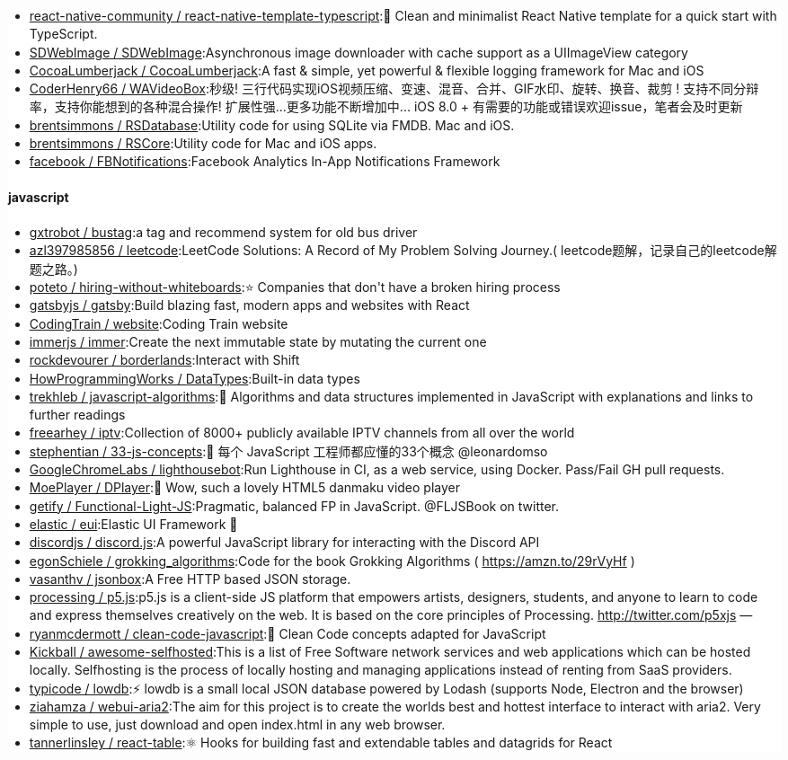 * [react-native-community / react-native-template-typescript](https://github.com/react-native-community/react-native-template-typescript):👾 Clean and minimalist React Native template for a quick start with TypeScript.
* [SDWebImage / SDWebImage](https://github.com/SDWebImage/SDWebImage):Asynchronous image downloader with cache support as a UIImageView category
* [CocoaLumberjack / CocoaLumberjack](https://github.com/CocoaLumberjack/CocoaLumberjack):A fast & simple, yet powerful & flexible logging framework for Mac and iOS
* [CoderHenry66 / WAVideoBox](https://github.com/CoderHenry66/WAVideoBox):秒级! 三行代码实现iOS视频压缩、变速、混音、合并、GIF水印、旋转、换音、裁剪 ! 支持不同分辩率，支持你能想到的各种混合操作! 扩展性强...更多功能不断增加中... iOS 8.0 + 有需要的功能或错误欢迎issue，笔者会及时更新
* [brentsimmons / RSDatabase](https://github.com/brentsimmons/RSDatabase):Utility code for using SQLite via FMDB. Mac and iOS.
* [brentsimmons / RSCore](https://github.com/brentsimmons/RSCore):Utility code for Mac and iOS apps.
* [facebook / FBNotifications](https://github.com/facebook/FBNotifications):Facebook Analytics In-App Notifications Framework

#### javascript
* [gxtrobot / bustag](https://github.com/gxtrobot/bustag):a tag and recommend system for old bus driver
* [azl397985856 / leetcode](https://github.com/azl397985856/leetcode):LeetCode Solutions: A Record of My Problem Solving Journey.( leetcode题解，记录自己的leetcode解题之路。)
* [poteto / hiring-without-whiteboards](https://github.com/poteto/hiring-without-whiteboards):⭐️ Companies that don't have a broken hiring process
* [gatsbyjs / gatsby](https://github.com/gatsbyjs/gatsby):Build blazing fast, modern apps and websites with React
* [CodingTrain / website](https://github.com/CodingTrain/website):Coding Train website
* [immerjs / immer](https://github.com/immerjs/immer):Create the next immutable state by mutating the current one
* [rockdevourer / borderlands](https://github.com/rockdevourer/borderlands):Interact with Shift
* [HowProgrammingWorks / DataTypes](https://github.com/HowProgrammingWorks/DataTypes):Built-in data types
* [trekhleb / javascript-algorithms](https://github.com/trekhleb/javascript-algorithms):📝 Algorithms and data structures implemented in JavaScript with explanations and links to further readings
* [freearhey / iptv](https://github.com/freearhey/iptv):Collection of 8000+ publicly available IPTV channels from all over the world
* [stephentian / 33-js-concepts](https://github.com/stephentian/33-js-concepts):📜 每个 JavaScript 工程师都应懂的33个概念 @leonardomso
* [GoogleChromeLabs / lighthousebot](https://github.com/GoogleChromeLabs/lighthousebot):Run Lighthouse in CI, as a web service, using Docker. Pass/Fail GH pull requests.
* [MoePlayer / DPlayer](https://github.com/MoePlayer/DPlayer):🍭 Wow, such a lovely HTML5 danmaku video player
* [getify / Functional-Light-JS](https://github.com/getify/Functional-Light-JS):Pragmatic, balanced FP in JavaScript. @FLJSBook on twitter.
* [elastic / eui](https://github.com/elastic/eui):Elastic UI Framework 🙌
* [discordjs / discord.js](https://github.com/discordjs/discord.js):A powerful JavaScript library for interacting with the Discord API
* [egonSchiele / grokking_algorithms](https://github.com/egonSchiele/grokking_algorithms):Code for the book Grokking Algorithms ( https://amzn.to/29rVyHf )
* [vasanthv / jsonbox](https://github.com/vasanthv/jsonbox):A Free HTTP based JSON storage.
* [processing / p5.js](https://github.com/processing/p5.js):p5.js is a client-side JS platform that empowers artists, designers, students, and anyone to learn to code and express themselves creatively on the web. It is based on the core principles of Processing. http://twitter.com/p5xjs —
* [ryanmcdermott / clean-code-javascript](https://github.com/ryanmcdermott/clean-code-javascript):🛁 Clean Code concepts adapted for JavaScript
* [Kickball / awesome-selfhosted](https://github.com/Kickball/awesome-selfhosted):This is a list of Free Software network services and web applications which can be hosted locally. Selfhosting is the process of locally hosting and managing applications instead of renting from SaaS providers.
* [typicode / lowdb](https://github.com/typicode/lowdb):⚡️ lowdb is a small local JSON database powered by Lodash (supports Node, Electron and the browser)
* [ziahamza / webui-aria2](https://github.com/ziahamza/webui-aria2):The aim for this project is to create the worlds best and hottest interface to interact with aria2. Very simple to use, just download and open index.html in any web browser.
* [tannerlinsley / react-table](https://github.com/tannerlinsley/react-table):⚛️ Hooks for building fast and extendable tables and datagrids for React